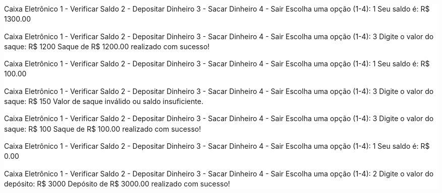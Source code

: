 Caixa Eletrônico
1 - Verificar Saldo
2 - Depositar Dinheiro
3 - Sacar Dinheiro
4 - Sair
Escolha uma opção (1-4): 1
Seu saldo é: R$ 1300.00

Caixa Eletrônico
1 - Verificar Saldo
2 - Depositar Dinheiro
3 - Sacar Dinheiro
4 - Sair
Escolha uma opção (1-4): 3
Digite o valor do saque: R$ 1200
Saque de R$ 1200.00 realizado com sucesso!

Caixa Eletrônico
1 - Verificar Saldo
2 - Depositar Dinheiro
3 - Sacar Dinheiro
4 - Sair
Escolha uma opção (1-4): 1
Seu saldo é: R$ 100.00

Caixa Eletrônico
1 - Verificar Saldo
2 - Depositar Dinheiro
3 - Sacar Dinheiro
4 - Sair
Escolha uma opção (1-4): 3
Digite o valor do saque: R$ 150
Valor de saque inválido ou saldo insuficiente.

Caixa Eletrônico
1 - Verificar Saldo
2 - Depositar Dinheiro
3 - Sacar Dinheiro
4 - Sair
Escolha uma opção (1-4): 3
Digite o valor do saque: R$ 100
Saque de R$ 100.00 realizado com sucesso!

Caixa Eletrônico
1 - Verificar Saldo
2 - Depositar Dinheiro
3 - Sacar Dinheiro
4 - Sair
Escolha uma opção (1-4): 1
Seu saldo é: R$ 0.00

Caixa Eletrônico
1 - Verificar Saldo
2 - Depositar Dinheiro
3 - Sacar Dinheiro
4 - Sair
Escolha uma opção (1-4): 2
Digite o valor do depósito: R$ 3000
Depósito de R$ 3000.00 realizado com sucesso!
